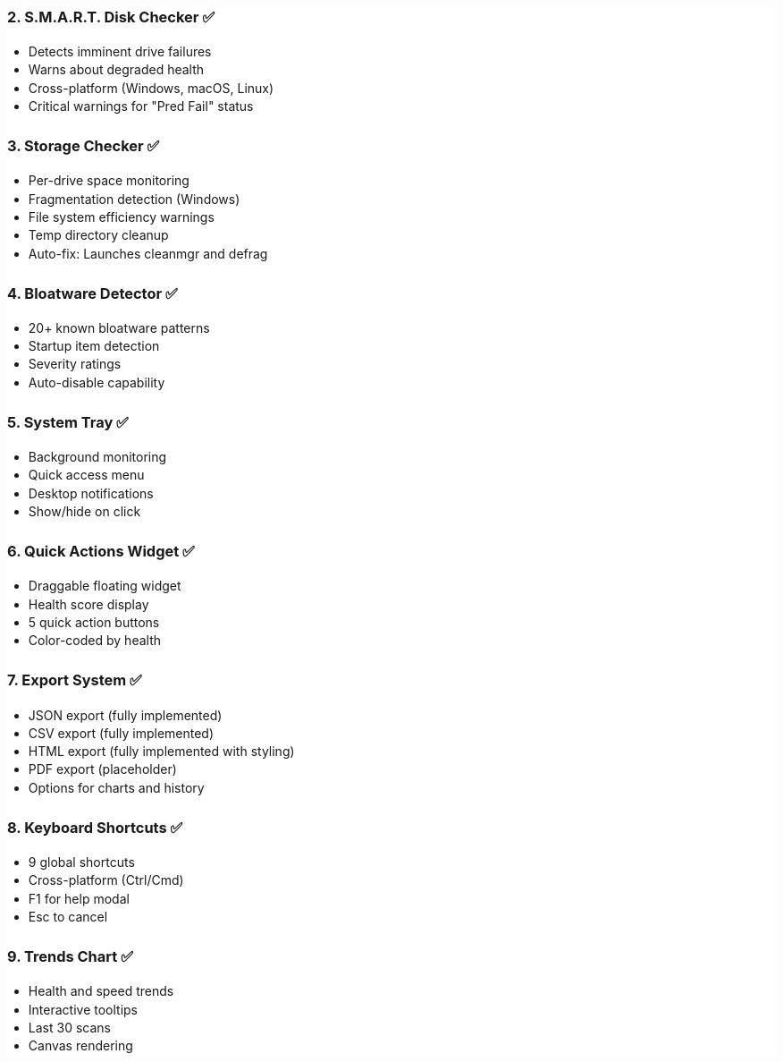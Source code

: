 ### 2. S.M.A.R.T. Disk Checker ✅
- Detects imminent drive failures
- Warns about degraded health
- Cross-platform (Windows, macOS, Linux)
- Critical warnings for "Pred Fail" status

### 3. Storage Checker ✅
- Per-drive space monitoring
- Fragmentation detection (Windows)
- File system efficiency warnings
- Temp directory cleanup
- Auto-fix: Launches cleanmgr and defrag

### 4. Bloatware Detector ✅
- 20+ known bloatware patterns
- Startup item detection
- Severity ratings
- Auto-disable capability

### 5. System Tray ✅
- Background monitoring
- Quick access menu
- Desktop notifications
- Show/hide on click

### 6. Quick Actions Widget ✅
- Draggable floating widget
- Health score display
- 5 quick action buttons
- Color-coded by health

### 7. Export System ✅
- JSON export (fully implemented)
- CSV export (fully implemented)
- HTML export (fully implemented with styling)
- PDF export (placeholder)
- Options for charts and history

### 8. Keyboard Shortcuts ✅
- 9 global shortcuts
- Cross-platform (Ctrl/Cmd)
- F1 for help modal
- Esc to cancel

### 9. Trends Chart ✅
- Health and speed trends
- Interactive tooltips
- Last 30 scans
- Canvas rendering

